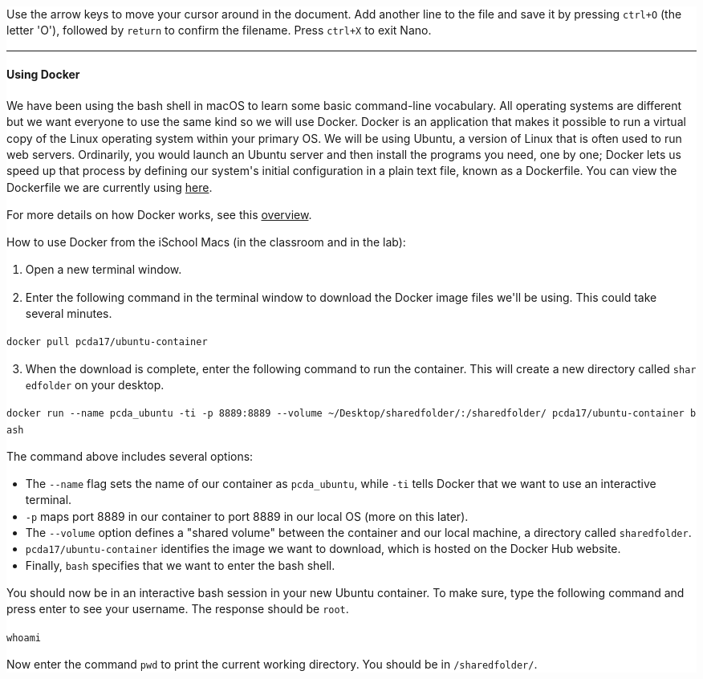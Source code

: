 Use the arrow keys to move your cursor around in the document. Add another line to the file and save it by pressing `ctrl+O` (the letter 'O'), followed by `return` to confirm the filename. Press `ctrl+X` to exit Nano.


----------------------------------------------------------------------

#### Using Docker

We have been using the bash shell in macOS to learn some basic command-line vocabulary. All operating systems are different but we want everyone to use the same kind so we will use Docker. Docker is an application that makes it possible to run a virtual copy of the Linux operating system within your primary OS. We will be using Ubuntu, a version of Linux that is often used to run web servers. Ordinarily, you would launch an Ubuntu server and then install the programs you need, one by one; Docker lets us speed up that process by defining our system's initial configuration in a plain text file, known as a Dockerfile. You can view the Dockerfile we are currently using [here](https://hub.docker.com/r/pcda17/ubuntu-container/~/dockerfile/).

For more details on how Docker works, see this [overview](https://docs.docker.com/engine/docker-overview/).

How to use Docker from the iSchool Macs (in the classroom and in the lab):

1. Open a new terminal window.

2. Enter the following command in the terminal window to download the Docker image files we'll be using. This could take several minutes.

```
docker pull pcda17/ubuntu-container
```

3. When the download is complete, enter the following command to run the container. This will create a new directory called `sharedfolder` on your desktop.

```
docker run --name pcda_ubuntu -ti -p 8889:8889 --volume ~/Desktop/sharedfolder/:/sharedfolder/ pcda17/ubuntu-container bash
```

The command above includes several options:
- The `--name` flag sets the name of our container as `pcda_ubuntu`, while `-ti` tells Docker that we want to use an interactive terminal.
- `-p` maps port 8889 in our container to port 8889 in our local OS (more on this later).
- The `--volume` option defines a "shared volume" between the container and our local machine, a directory called `sharedfolder`.
- `pcda17/ubuntu-container` identifies the image we want to download, which is hosted on the Docker Hub website.
- Finally, `bash` specifies that we want to enter the bash shell.

You should now be in an interactive bash session in your new Ubuntu container. To make sure, type the following command and press enter to see your username. The response should be `root`.

```
whoami
```

Now enter the command `pwd` to print the current working directory. You should be in `/sharedfolder/`.
